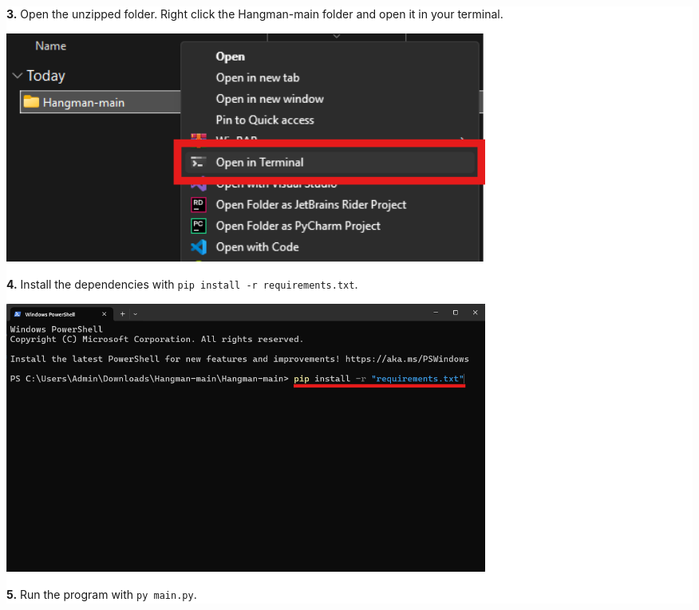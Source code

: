 **3.** Open the unzipped folder. Right click the Hangman-main folder and open it in your terminal.

<img src="images/3.png" width="600"/>

**4.** Install the dependencies with `pip install -r requirements.txt`.

<img src="images/4.png" width="600"/>

**5.** Run the program with `py main.py`.
